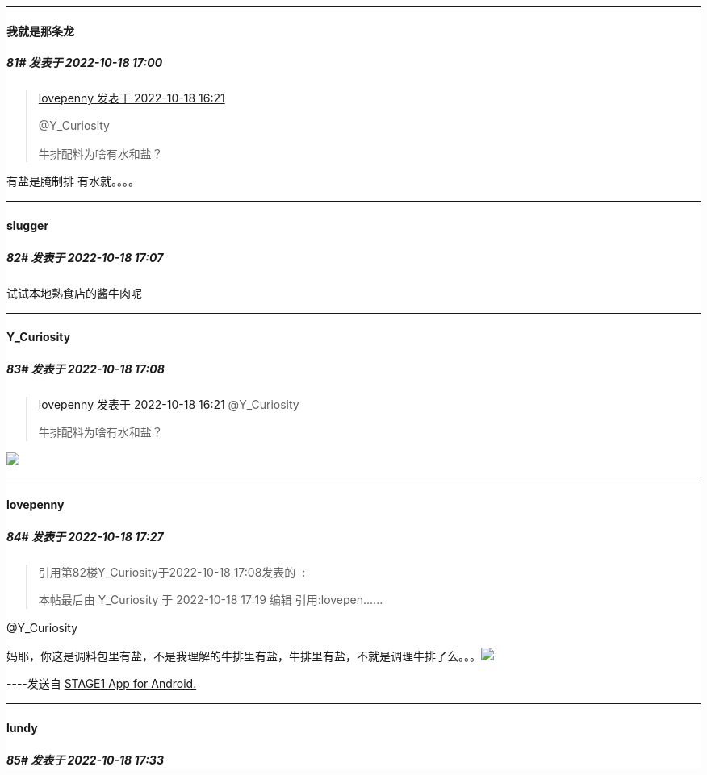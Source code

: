 *****

####  我就是那条龙  
##### 81#       发表于 2022-10-18 17:00

<blockquote><a href="httphttps://bbs.saraba1st.com/2b/forum.php?mod=redirect&amp;goto=findpost&amp;pid=57974027&amp;ptid=2090954" target="_blank">lovepenny 发表于 2022-10-18 16:21</a>

@Y_Curiosity

牛排配料为啥有水和盐？</blockquote>
有盐是腌制排 有水就。。。。



*****

####  slugger  
##### 82#       发表于 2022-10-18 17:07

试试本地熟食店的酱牛肉呢

*****

####  Y_Curiosity  
##### 83#       发表于 2022-10-18 17:08

<blockquote><a href="httphttps://bbs.saraba1st.com/2b/forum.php?mod=redirect&amp;goto=findpost&amp;pid=57974027&amp;ptid=2090954" target="_blank">lovepenny 发表于 2022-10-18 16:21</a>
@Y_Curiosity

牛排配料为啥有水和盐？</blockquote>
<img src="https://static.saraba1st.com/image/smiley/face2017/068.png" referrerpolicy="no-referrer">



*****

####  lovepenny  
##### 84#       发表于 2022-10-18 17:27

<blockquote>引用第82楼Y_Curiosity于2022-10-18 17:08发表的  :

本帖最后由 Y_Curiosity 于 2022-10-18 17:19 编辑 引用:lovepen......</blockquote>
@Y_Curiosity

妈耶，你这是调料包里有盐，不是我理解的牛排里有盐，牛排里有盐，不就是调理牛排了么。。。<img src="https://static.saraba1st.com/image/smiley/face2017/068.png" referrerpolicy="no-referrer">

----发送自 [STAGE1 App for Android.](http://stage1.5j4m.com/?1.37)



*****

####  lundy  
##### 85#       发表于 2022-10-18 17:33
